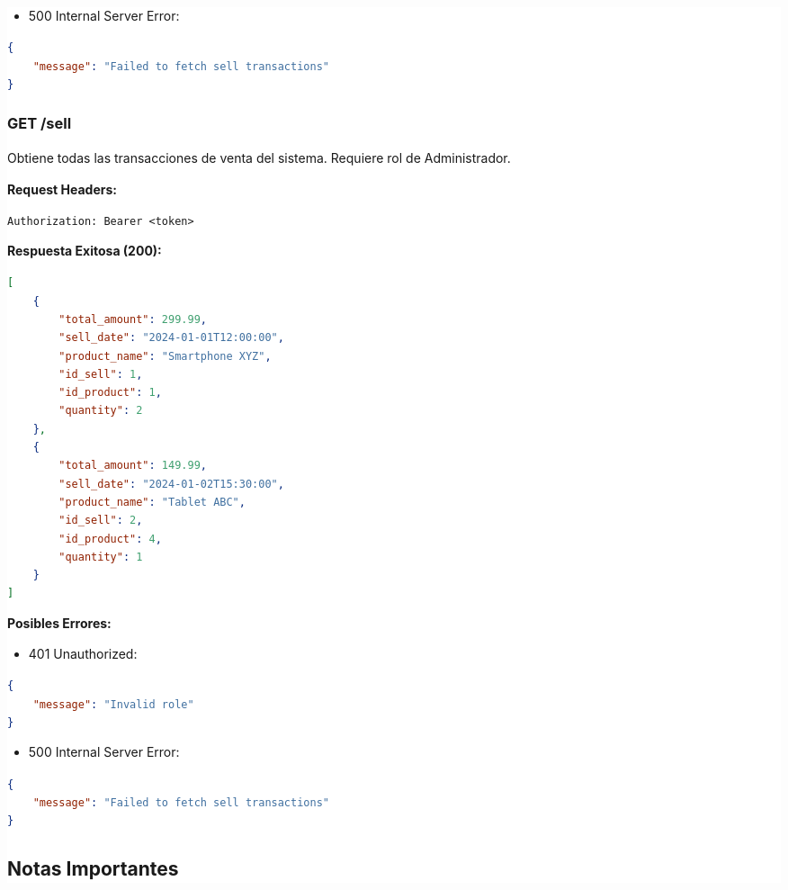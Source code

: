 - 500 Internal Server Error:
```json
{
    "message": "Failed to fetch sell transactions"
}
```

### GET /sell

Obtiene todas las transacciones de venta del sistema. Requiere rol de Administrador.

**Request Headers:**
```
Authorization: Bearer <token>
```

**Respuesta Exitosa (200):**
```json
[
    {
        "total_amount": 299.99,
        "sell_date": "2024-01-01T12:00:00",
        "product_name": "Smartphone XYZ",
        "id_sell": 1,
        "id_product": 1,
        "quantity": 2
    },
    {
        "total_amount": 149.99,
        "sell_date": "2024-01-02T15:30:00",
        "product_name": "Tablet ABC",
        "id_sell": 2,
        "id_product": 4,
        "quantity": 1
    }
]
```

**Posibles Errores:**

- 401 Unauthorized:
```json
{
    "message": "Invalid role"
}
```

- 500 Internal Server Error:
```json
{
    "message": "Failed to fetch sell transactions"
}
```

## Notas Importantes

